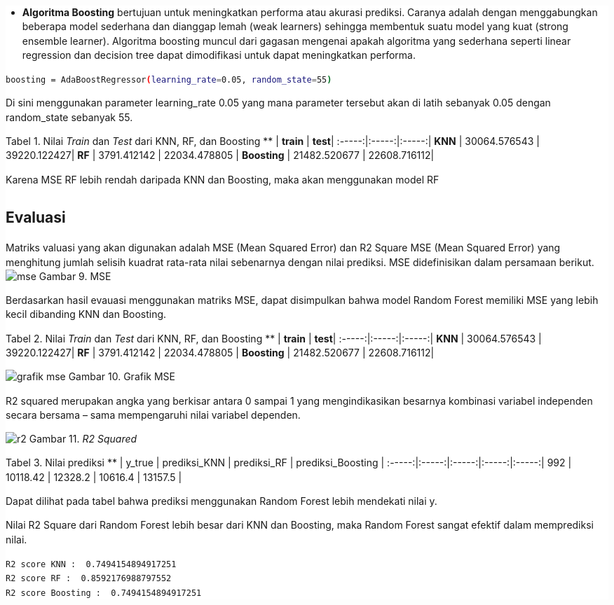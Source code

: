 
- **Algoritma Boosting** bertujuan untuk meningkatkan performa atau akurasi prediksi. Caranya adalah dengan menggabungkan beberapa model sederhana dan dianggap lemah (weak learners) sehingga membentuk suatu model yang kuat (strong ensemble learner). Algoritma boosting muncul dari gagasan mengenai apakah algoritma yang sederhana seperti linear regression dan decision tree dapat dimodifikasi untuk dapat meningkatkan performa. 
```sh
boosting = AdaBoostRegressor(learning_rate=0.05, random_state=55)
```
Di sini menggunakan parameter learning_rate 0.05 yang mana parameter tersebut akan di latih sebanyak 0.05 dengan random_state sebanyak 55.

Tabel 1. Nilai *Train* dan *Test* dari KNN, RF, dan Boosting
** | **train** | **test**|
:-----:|:-----:|:-----:|
**KNN** | 30064.576543 | 39220.122427|
**RF** | 3791.412142 | 22034.478805 |
**Boosting** | 21482.520677 | 22608.716112|

Karena MSE RF lebih rendah daripada KNN dan Boosting, maka akan menggunakan model RF

## Evaluasi
Matriks valuasi yang akan digunakan adalah MSE (Mean Squared Error) dan R2 Square
MSE (Mean Squared Error) yang menghitung jumlah selisih kuadrat rata-rata nilai sebenarnya dengan nilai prediksi. MSE didefinisikan dalam persamaan berikut.
![mse](https://user-images.githubusercontent.com/111114060/192172988-a8427c11-74c6-4911-9fd1-4c2f6956bb6c.png)
Gambar 9. MSE

Berdasarkan hasil evauasi menggunakan matriks MSE, dapat disimpulkan bahwa model Random Forest memiliki MSE yang lebih kecil dibanding KNN dan Boosting.

Tabel 2. Nilai *Train* dan *Test* dari KNN, RF, dan Boosting
** | **train** | **test**|
:-----:|:-----:|:-----:|
**KNN** | 30064.576543 | 39220.122427|
**RF** | 3791.412142 | 22034.478805 |
**Boosting** | 21482.520677 | 22608.716112|

![grafik mse](https://user-images.githubusercontent.com/111114060/192173026-d3d13942-7e80-4f9c-bdb0-189035913024.png)
Gambar 10. Grafik MSE

R2 squared merupakan angka yang berkisar antara 0 sampai 1 yang mengindikasikan besarnya kombinasi variabel independen secara bersama – sama mempengaruhi nilai variabel dependen.

![r2](https://user-images.githubusercontent.com/111114060/192173053-4684901e-bb96-4d94-9d50-5427ba70330e.png)
Gambar 11. *R2 Squared*

Tabel 3. Nilai prediksi
** | y_true |	prediksi_KNN | prediksi_RF | prediksi_Boosting |
:-----:|:-----:|:-----:|:-----:|:-----:|
992 | 10118.42 | 12328.2 | 10616.4 | 13157.5 |

Dapat dilihat pada tabel bahwa prediksi menggunakan Random Forest lebih mendekati nilai y.

Nilai R2 Square dari Random Forest lebih besar dari KNN dan Boosting, maka Random Forest sangat efektif dalam memprediksi nilai.
```sh
R2 score KNN :  0.7494154894917251
R2 score RF :  0.8592176988797552
R2 score Boosting :  0.7494154894917251
```
